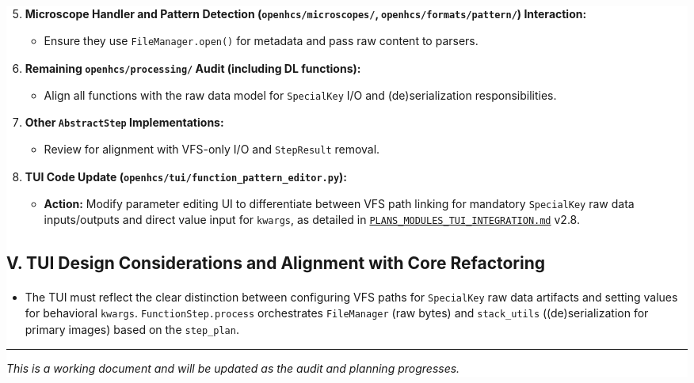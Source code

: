 5.  **Microscope Handler and Pattern Detection (`openhcs/microscopes/`, `openhcs/formats/pattern/`) Interaction:**
    *   Ensure they use `FileManager.open()` for metadata and pass raw content to parsers.

6.  **Remaining `openhcs/processing/` Audit (including DL functions):**
    *   Align all functions with the raw data model for `SpecialKey` I/O and (de)serialization responsibilities.

7.  **Other `AbstractStep` Implementations:**
    *   Review for alignment with VFS-only I/O and `StepResult` removal.

8.  **TUI Code Update (`openhcs/tui/function_pattern_editor.py`):**
    *   **Action:** Modify parameter editing UI to differentiate between VFS path linking for mandatory `SpecialKey` raw data inputs/outputs and direct value input for `kwargs`, as detailed in [`PLANS_MODULES_TUI_INTEGRATION.md`](plans/PLANS_MODULES_TUI_INTEGRATION.md:1) v2.8.

## V. TUI Design Considerations and Alignment with Core Refactoring
*   The TUI must reflect the clear distinction between configuring VFS paths for `SpecialKey` raw data artifacts and setting values for behavioral `kwargs`. `FunctionStep.process` orchestrates `FileManager` (raw bytes) and `stack_utils` ((de)serialization for primary images) based on the `step_plan`.

---
*This is a working document and will be updated as the audit and planning progresses.*